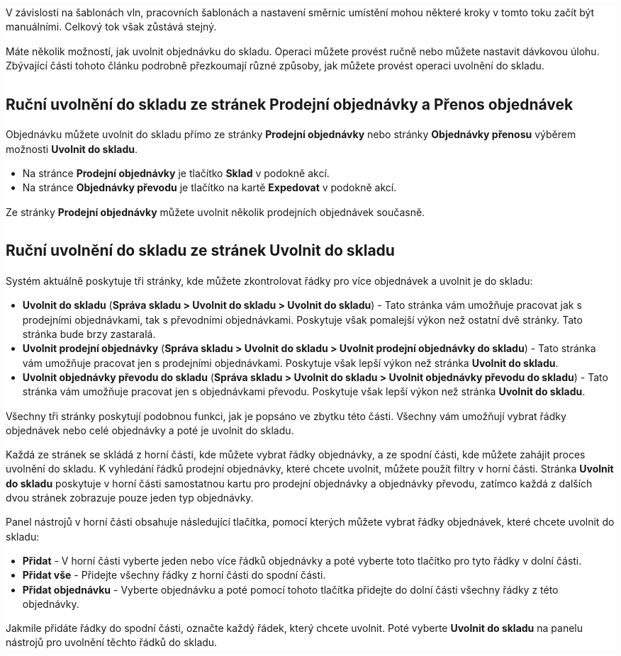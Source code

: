 V závislosti na šablonách vln, pracovních šablonách a nastavení směrnic umístění mohou některé kroky v tomto toku začít být manuálními. Celkový tok však zůstává stejný.

Máte několik možností, jak uvolnit objednávku do skladu. Operaci můžete provést ručně nebo můžete nastavit dávkovou úlohu. Zbývající části tohoto článku podrobně přezkoumají různé způsoby, jak můžete provést operaci uvolnění do skladu.

## <a name="manual-release-to-the-warehouse-from-the-sales-orders-and-transfer-orders-pages"></a>Ruční uvolnění do skladu ze stránek Prodejní objednávky a Přenos objednávek

Objednávku můžete uvolnit do skladu přímo ze stránky **Prodejní objednávky** nebo stránky **Objednávky přenosu** výběrem možnosti **Uvolnit do skladu**.

- Na stránce **Prodejní objednávky** je tlačítko **Sklad** v podokně akcí.
- Na stránce **Objednávky převodu** je tlačítko na kartě **Expedovat** v podokně akcí.

Ze stránky **Prodejní objednávky** můžete uvolnit několik prodejních objednávek současně.

## <a name="manual-release-to-the-warehouse-from-the-release-to-warehouse-pages"></a>Ruční uvolnění do skladu ze stránek Uvolnit do skladu

Systém aktuálně poskytuje tři stránky, kde můžete zkontrolovat řádky pro více objednávek a uvolnit je do skladu:

- **Uvolnit do skladu** (**Správa skladu \> Uvolnit do skladu \> Uvolnit do skladu**) - Tato stránka vám umožňuje pracovat jak s prodejními objednávkami, tak s převodními objednávkami. Poskytuje však pomalejší výkon než ostatní dvě stránky. Tato stránka bude brzy zastaralá.
- **Uvolnit prodejní objednávky** (**Správa skladu \> Uvolnit do skladu \> Uvolnit prodejní objednávky do skladu**) - Tato stránka vám umožňuje pracovat jen s prodejními objednávkami. Poskytuje však lepší výkon než stránka **Uvolnit do skladu**.
- **Uvolnit objednávky převodu do skladu** (**Správa skladu \> Uvolnit do skladu \> Uvolnit objednávky převodu do skladu**) - Tato stránka vám umožňuje pracovat jen s objednávkami převodu. Poskytuje však lepší výkon než stránka **Uvolnit do skladu**.

Všechny tři stránky poskytují podobnou funkci, jak je popsáno ve zbytku této části. Všechny vám umožňují vybrat řádky objednávek nebo celé objednávky a poté je uvolnit do skladu.

Každá ze stránek se skládá z horní části, kde můžete vybrat řádky objednávky, a ze spodní části, kde můžete zahájit proces uvolnění do skladu. K vyhledání řádků prodejní objednávky, které chcete uvolnit, můžete použít filtry v horní části. Stránka **Uvolnit do skladu** poskytuje v horní části samostatnou kartu pro prodejní objednávky a objednávky převodu, zatímco každá z dalších dvou stránek zobrazuje pouze jeden typ objednávky.

Panel nástrojů v horní části obsahuje následující tlačítka, pomocí kterých můžete vybrat řádky objednávek, které chcete uvolnit do skladu:

- **Přidat** - V horní části vyberte jeden nebo více řádků objednávky a poté vyberte toto tlačítko pro tyto řádky v dolní části.
- **Přidat vše** - Přidejte všechny řádky z horní části do spodní části.
- **Přidat objednávku** - Vyberte objednávku a poté pomocí tohoto tlačítka přidejte do dolní části všechny řádky z této objednávky.

Jakmile přidáte řádky do spodní části, označte každý řádek, který chcete uvolnit. Poté vyberte **Uvolnit do skladu** na panelu nástrojů pro uvolnění těchto řádků do skladu.
